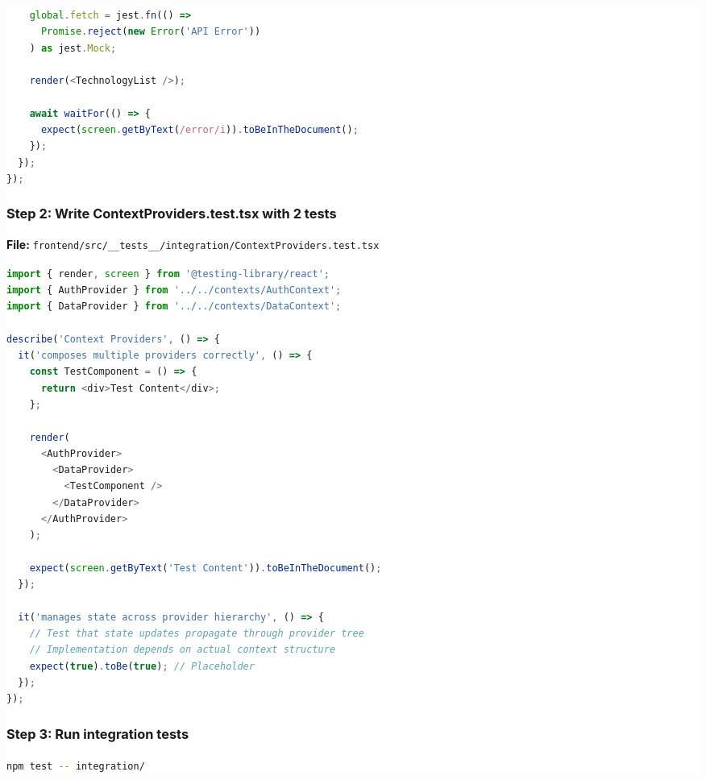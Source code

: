 ```typescript
    global.fetch = jest.fn(() =>
      Promise.reject(new Error('API Error'))
    ) as jest.Mock;

    render(<TechnologyList />);

    await waitFor(() => {
      expect(screen.getByText(/error/i)).toBeInTheDocument();
    });
  });
});
```

### Step 2: Write ContextProviders.test.tsx with 2 tests

**File:** `frontend/src/__tests__/integration/ContextProviders.test.tsx`

```typescript
import { render, screen } from '@testing-library/react';
import { AuthProvider } from '../../contexts/AuthContext';
import { DataProvider } from '../../contexts/DataContext';

describe('Context Providers', () => {
  it('composes multiple providers correctly', () => {
    const TestComponent = () => {
      return <div>Test Content</div>;
    };

    render(
      <AuthProvider>
        <DataProvider>
          <TestComponent />
        </DataProvider>
      </AuthProvider>
    );

    expect(screen.getByText('Test Content')).toBeInTheDocument();
  });

  it('manages state across provider hierarchy', () => {
    // Test that state updates propagate through provider tree
    // Implementation depends on actual context structure
    expect(true).toBe(true); // Placeholder
  });
});
```

### Step 3: Run integration tests

```bash
npm test -- integration/
```
